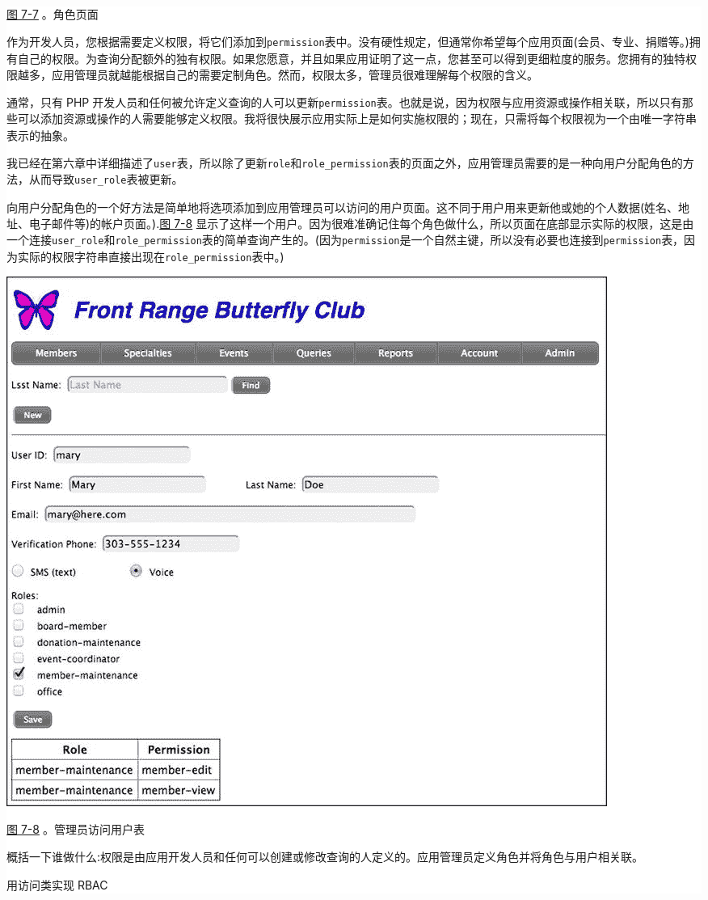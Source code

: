 [图 7-7](#_Fig7) 。角色页面

作为开发人员，您根据需要定义权限，将它们添加到`permission`表中。没有硬性规定，但通常你希望每个应用页面(会员、专业、捐赠等。)拥有自己的权限。为查询分配额外的独有权限。如果您愿意，并且如果应用证明了这一点，您甚至可以得到更细粒度的服务。您拥有的独特权限越多，应用管理员就越能根据自己的需要定制角色。然而，权限太多，管理员很难理解每个权限的含义。

通常，只有 PHP 开发人员和任何被允许定义查询的人可以更新`permission`表。也就是说，因为权限与应用资源或操作相关联，所以只有那些可以添加资源或操作的人需要能够定义权限。我将很快展示应用实际上是如何实施权限的；现在，只需将每个权限视为一个由唯一字符串表示的抽象。

我已经在第六章中详细描述了`user`表，所以除了更新`role`和`role_permission`表的页面之外，应用管理员需要的是一种向用户分配角色的方法，从而导致`user_role`表被更新。

向用户分配角色的一个好方法是简单地将选项添加到应用管理员可以访问的用户页面。这不同于用户用来更新他或她的个人数据(姓名、地址、电子邮件等)的帐户页面。).[图 7-8](#Fig8) 显示了这样一个用户。因为很难准确记住每个角色做什么，所以页面在底部显示实际的权限，这是由一个连接`user_role`和`role_permission`表的简单查询产生的。(因为`permission`是一个自然主键，所以没有必要也连接到`permission`表，因为实际的权限字符串直接出现在`role_permission`表中。)

![9781430260073_Fig07-08.jpg](img/9781430260073_Fig07-08.jpg)

[图 7-8](#_Fig8) 。管理员访问用户表

概括一下谁做什么:权限是由应用开发人员和任何可以创建或修改查询的人定义的。应用管理员定义角色并将角色与用户相关联。

用访问类实现 RBAC
